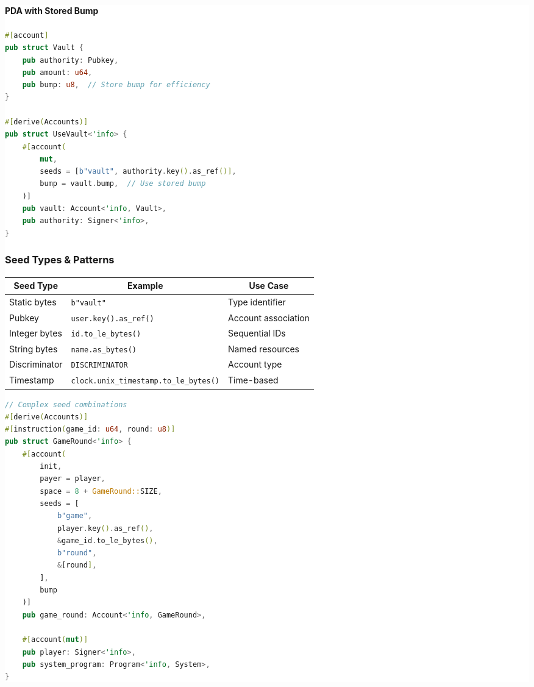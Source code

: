#### **PDA with Stored Bump**
```rust
#[account]
pub struct Vault {
    pub authority: Pubkey,
    pub amount: u64,
    pub bump: u8,  // Store bump for efficiency
}

#[derive(Accounts)]
pub struct UseVault<'info> {
    #[account(
        mut,
        seeds = [b"vault", authority.key().as_ref()],
        bump = vault.bump,  // Use stored bump
    )]
    pub vault: Account<'info, Vault>,
    pub authority: Signer<'info>,
}
```

### **Seed Types & Patterns**

| Seed Type | Example | Use Case |
|-----------|---------|----------|
| Static bytes | `b"vault"` | Type identifier |
| Pubkey | `user.key().as_ref()` | Account association |
| Integer bytes | `id.to_le_bytes()` | Sequential IDs |
| String bytes | `name.as_bytes()` | Named resources |
| Discriminator | `DISCRIMINATOR` | Account type |
| Timestamp | `clock.unix_timestamp.to_le_bytes()` | Time-based |

```rust
// Complex seed combinations
#[derive(Accounts)]
#[instruction(game_id: u64, round: u8)]
pub struct GameRound<'info> {
    #[account(
        init,
        payer = player,
        space = 8 + GameRound::SIZE,
        seeds = [
            b"game",
            player.key().as_ref(),
            &game_id.to_le_bytes(),
            b"round",
            &[round],
        ],
        bump
    )]
    pub game_round: Account<'info, GameRound>,
    
    #[account(mut)]
    pub player: Signer<'info>,
    pub system_program: Program<'info, System>,
}
```

